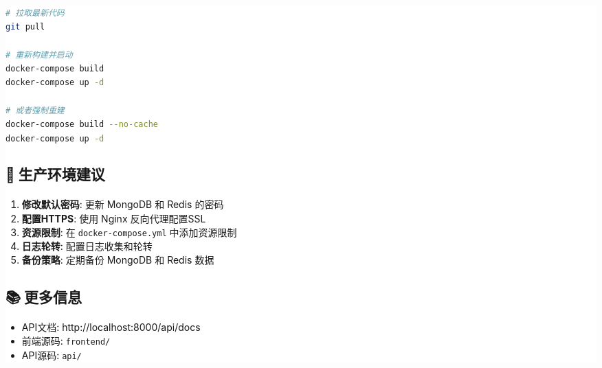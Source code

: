 ```bash
# 拉取最新代码
git pull

# 重新构建并启动
docker-compose build
docker-compose up -d

# 或者强制重建
docker-compose build --no-cache
docker-compose up -d
```

## 🎯 生产环境建议

1. **修改默认密码**: 更新 MongoDB 和 Redis 的密码
2. **配置HTTPS**: 使用 Nginx 反向代理配置SSL
3. **资源限制**: 在 `docker-compose.yml` 中添加资源限制
4. **日志轮转**: 配置日志收集和轮转
5. **备份策略**: 定期备份 MongoDB 和 Redis 数据

## 📚 更多信息

- API文档: http://localhost:8000/api/docs
- 前端源码: `frontend/`
- API源码: `api/`

